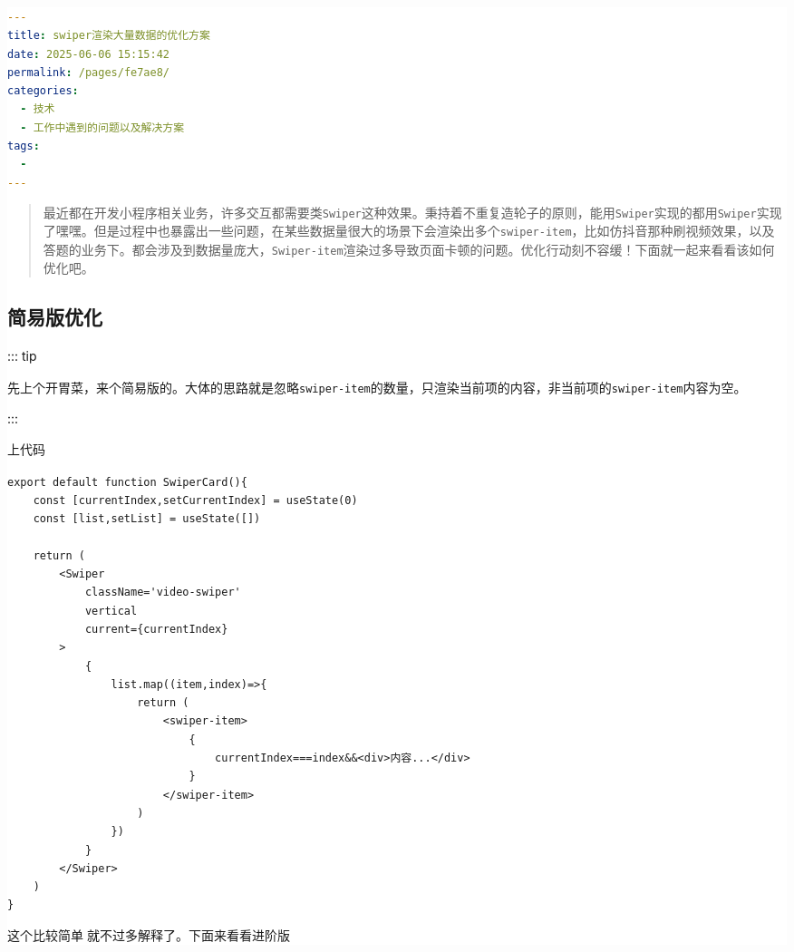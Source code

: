 ```yaml
---
title: swiper渲染大量数据的优化方案
date: 2025-06-06 15:15:42
permalink: /pages/fe7ae8/
categories:
  - 技术
  - 工作中遇到的问题以及解决方案
tags:
  - 
---
```

> 最近都在开发小程序相关业务，许多交互都需要类``Swiper``这种效果。秉持着不重复造轮子的原则，能用``Swiper``实现的都用``Swiper``实现了嘿嘿。但是过程中也暴露出一些问题，在某些数据量很大的场景下会渲染出多个``swiper-item``，比如仿抖音那种刷视频效果，以及答题的业务下。都会涉及到数据量庞大，``Swiper-item``渲染过多导致页面卡顿的问题。优化行动刻不容缓！下面就一起来看看该如何优化吧。

## 简易版优化
::: tip 

先上个开胃菜，来个简易版的。大体的思路就是忽略``swiper-item``的数量，只渲染当前项的内容，非当前项的``swiper-item``内容为空。

:::

上代码
```tsx
export default function SwiperCard(){
    const [currentIndex,setCurrentIndex] = useState(0)
    const [list,setList] = useState([])
    
    return (
        <Swiper
            className='video-swiper'
            vertical
            current={currentIndex}
        >
            {
                list.map((item,index)=>{
                    return (
                        <swiper-item>
                            {
                                currentIndex===index&&<div>内容...</div>
                            }
                        </swiper-item>
                    )
                })
            }
        </Swiper>
    )
}

```
这个比较简单 就不过多解释了。下面来看看进阶版
